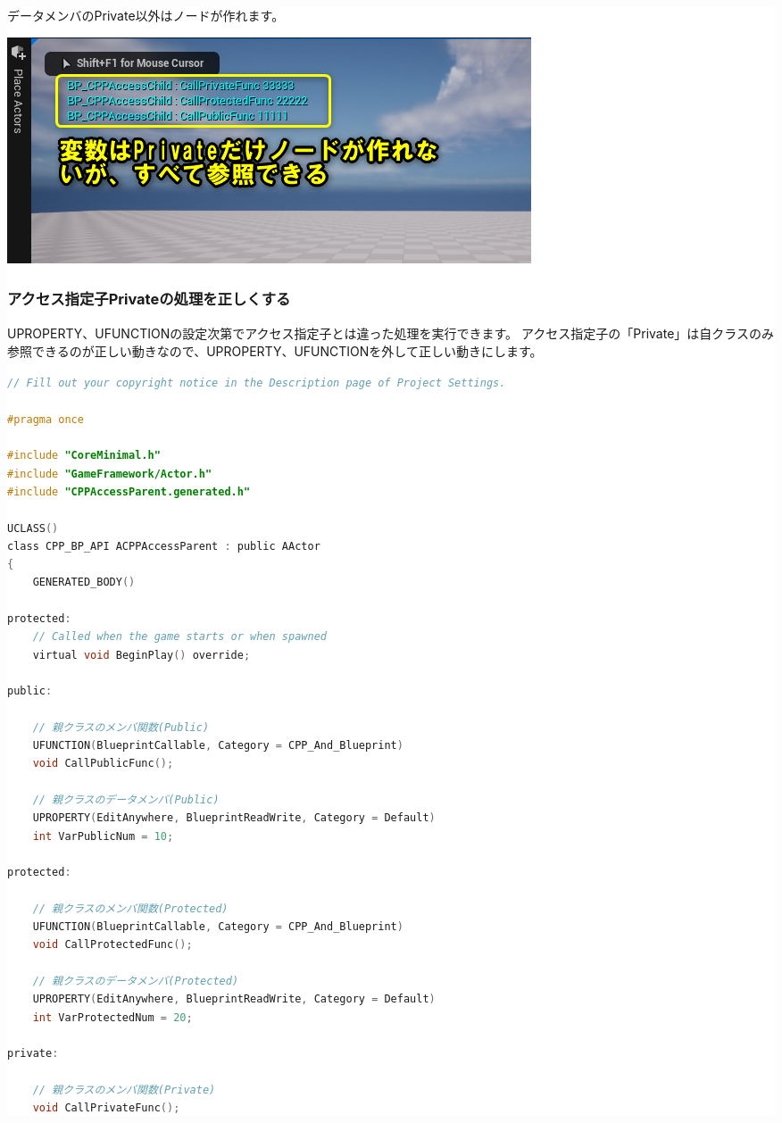 データメンバのPrivate以外はノードが作れます。

![](/images/books/ue5_starter_cpp_and_bp_001/chap_03_cpp-bp-access_specifier/2022-08-15-12-45-44.png)

### アクセス指定子Privateの処理を正しくする

UPROPERTY、UFUNCTIONの設定次第でアクセス指定子とは違った処理を実行できます。
アクセス指定子の「Private」は自クラスのみ参照できるのが正しい動きなので、UPROPERTY、UFUNCTIONを外して正しい動きにします。

```cpp:CPPAccessParent.h
// Fill out your copyright notice in the Description page of Project Settings.

#pragma once

#include "CoreMinimal.h"
#include "GameFramework/Actor.h"
#include "CPPAccessParent.generated.h"

UCLASS()
class CPP_BP_API ACPPAccessParent : public AActor
{
	GENERATED_BODY()
	
protected:
	// Called when the game starts or when spawned
	virtual void BeginPlay() override;

public:
	
	// 親クラスのメンバ関数(Public)
	UFUNCTION(BlueprintCallable, Category = CPP_And_Blueprint)
	void CallPublicFunc();

	// 親クラスのデータメンバ(Public)
	UPROPERTY(EditAnywhere, BlueprintReadWrite, Category = Default)
	int VarPublicNum = 10;

protected:

	// 親クラスのメンバ関数(Protected)
	UFUNCTION(BlueprintCallable, Category = CPP_And_Blueprint)
	void CallProtectedFunc();

	// 親クラスのデータメンバ(Protected)
	UPROPERTY(EditAnywhere, BlueprintReadWrite, Category = Default)
	int VarProtectedNum = 20;

private:

	// 親クラスのメンバ関数(Private)
	void CallPrivateFunc();
```